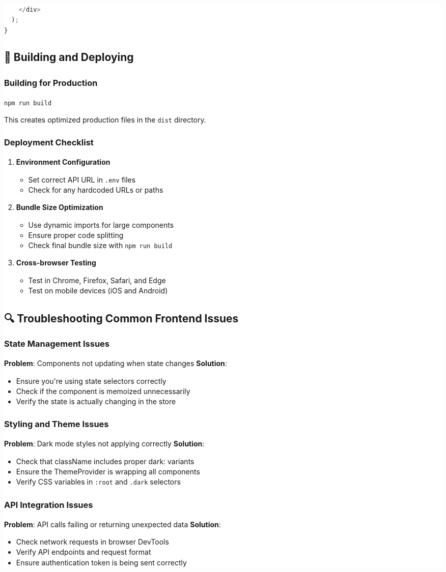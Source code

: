 ```typescript
    </div>
  );
}
```

## 🚀 Building and Deploying

### Building for Production

```bash
npm run build
```

This creates optimized production files in the `dist` directory.

### Deployment Checklist

1. **Environment Configuration**
   - Set correct API URL in `.env` files
   - Check for any hardcoded URLs or paths

2. **Bundle Size Optimization**
   - Use dynamic imports for large components
   - Ensure proper code splitting
   - Check final bundle size with `npm run build`

3. **Cross-browser Testing**
   - Test in Chrome, Firefox, Safari, and Edge
   - Test on mobile devices (iOS and Android)

## 🔍 Troubleshooting Common Frontend Issues

### State Management Issues

**Problem**: Components not updating when state changes
**Solution**: 
- Ensure you're using state selectors correctly
- Check if the component is memoized unnecessarily
- Verify the state is actually changing in the store

### Styling and Theme Issues

**Problem**: Dark mode styles not applying correctly
**Solution**:
- Check that className includes proper dark: variants
- Ensure the ThemeProvider is wrapping all components
- Verify CSS variables in `:root` and `.dark` selectors

### API Integration Issues

**Problem**: API calls failing or returning unexpected data
**Solution**:
- Check network requests in browser DevTools
- Verify API endpoints and request format
- Ensure authentication token is being sent correctly
